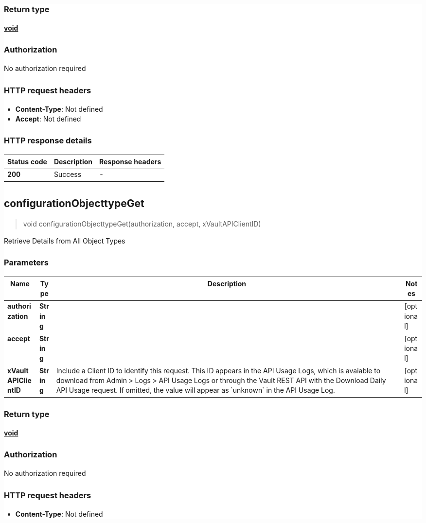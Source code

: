 ### Return type

[**void**](Void.md)

### Authorization

No authorization required

### HTTP request headers

- **Content-Type**: Not defined
- **Accept**: Not defined


### HTTP response details
| Status code | Description | Response headers |
|-------------|-------------|------------------|
| **200** | Success |  -  |


## configurationObjecttypeGet

> void configurationObjecttypeGet(authorization, accept, xVaultAPIClientID)

Retrieve Details from All Object Types

### Parameters


| Name | Type | Description  | Notes |
|------------- | ------------- | ------------- | -------------|
| **authorization** | **String**|  | [optional] |
| **accept** | **String**|  | [optional] |
| **xVaultAPIClientID** | **String**| Include a Client ID to identify this request. This ID appears in the API Usage Logs, which is avaiable to download from Admin &gt; Logs &gt; API Usage Logs or through the Vault REST API with the Download Daily API Usage request. If omitted, the value will appear as &#x60;unknown&#x60; in the API Usage Log. | [optional] |

### Return type

[**void**](Void.md)

### Authorization

No authorization required

### HTTP request headers

- **Content-Type**: Not defined
